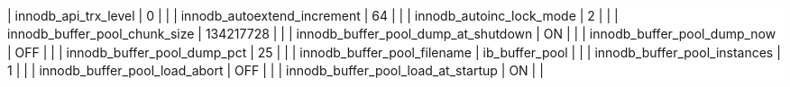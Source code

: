 | innodb_api_trx_level                                     | 0                                                                                                                                                                                                                                                                                                                                                                                                                                                       |       |
| innodb_autoextend_increment                              | 64                                                                                                                                                                                                                                                                                                                                                                                                                                                      |       |
| innodb_autoinc_lock_mode                                 | 2                                                                                                                                                                                                                                                                                                                                                                                                                                                       |       |
| innodb_buffer_pool_chunk_size                            | 134217728                                                                                                                                                                                                                                                                                                                                                                                                                                               |       |
| innodb_buffer_pool_dump_at_shutdown                      | ON                                                                                                                                                                                                                                                                                                                                                                                                                                                      |       |
| innodb_buffer_pool_dump_now                              | OFF                                                                                                                                                                                                                                                                                                                                                                                                                                                     |       |
| innodb_buffer_pool_dump_pct                              | 25                                                                                                                                                                                                                                                                                                                                                                                                                                                      |       |
| innodb_buffer_pool_filename                              | ib_buffer_pool                                                                                                                                                                                                                                                                                                                                                                                                                                          |       |
| innodb_buffer_pool_instances                             | 1                                                                                                                                                                                                                                                                                                                                                                                                                                                       |       |
| innodb_buffer_pool_load_abort                            | OFF                                                                                                                                                                                                                                                                                                                                                                                                                                                     |       |
| innodb_buffer_pool_load_at_startup                       | ON                                                                                                                                                                                                                                                                                                                                                                                                                                                      |       |